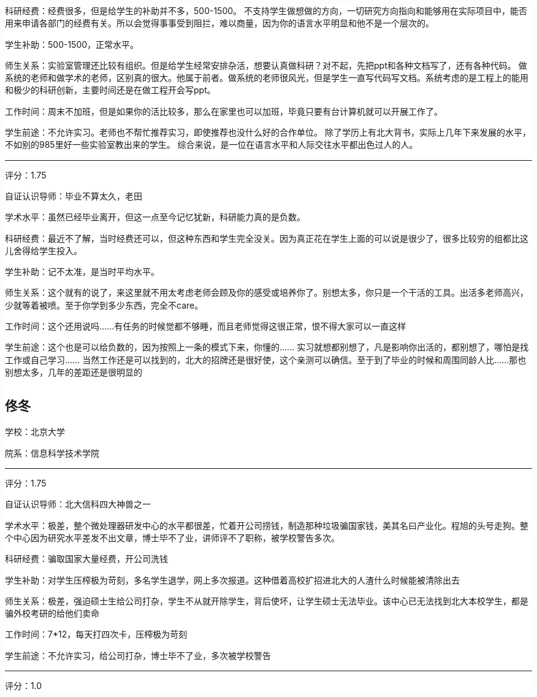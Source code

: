 科研经费：经费很多，但是给学生的补助并不多，500-1500。
不支持学生做想做的方向，一切研究方向指向和能够用在实际项目中，能否用来申请各部门的经费有关。所以会觉得事事受到阻拦，难以商量，因为你的语言水平明显和他不是一个层次的。

学生补助：500-1500，正常水平。

师生关系：实验室管理还比较有组织。但是给学生经常安排杂活，想要认真做科研？对不起，先把ppt和各种文档写了，还有各种代码。
做系统的老师和做学术的老师，区别真的很大。他属于前者。做系统的老师很风光，但是学生一直写代码写文档。系统考虑的是工程上的能用和极少的科研创新，主要时间还是在做工程开会写ppt。

工作时间：周末不加班，但是如果你的活比较多，那么在家里也可以加班，毕竟只要有台计算机就可以开展工作了。

学生前途：不允许实习。老师也不帮忙推荐实习，即使推荐也没什么好的合作单位。
除了学历上有北大背书，实际上几年下来发展的水平，不如别的985里好一些实验室教出来的学生。
综合来说，是一位在语言水平和人际交往水平都出色过人的人。

* * *

评分：1.75

自证认识导师：毕业不算太久，老田

学术水平：虽然已经毕业离开，但这一点至今记忆犹新，科研能力真的是负数。

科研经费：最近不了解，当时经费还可以，但这种东西和学生完全没关。因为真正花在学生上面的可以说是很少了，很多比较穷的组都比这儿舍得给学生投入。

学生补助：记不太准，是当时平均水平。

师生关系：这个就有的说了，来这里就不用太考虑老师会顾及你的感受或培养你了。别想太多，你只是一个干活的工具。出活多老师高兴，少就等着被喷。至于你学到多少东西，完全不care。

工作时间：这个还用说吗......有任务的时候觉都不够睡，而且老师觉得这很正常，恨不得大家可以一直这样

学生前途：这个也是可以给负数的，因为按照上一条的模式下来，你懂的......
实习就想都别想了，凡是影响你出活的，都别想了，哪怕是找工作或自己学习......
当然工作还是可以找到的，北大的招牌还是很好使，这个亲测可以确信。至于到了毕业的时候和周围同龄人比......那也别想太多，几年的差距还是很明显的

## 佟冬

学校：北京大学

院系：信息科学技术学院

* * *

评分：1.75

自证认识导师：北大信科四大神兽之一

学术水平：极差，整个微处理器研发中心的水平都很差，忙着开公司捞钱，制造那种垃圾骗国家钱，美其名曰产业化。程旭的头号走狗。整个中心因为研究水平差发不出文章，博士毕不了业，讲师评不了职称，被学校警告多次。

科研经费：骗取国家大量经费，开公司洗钱

学生补助：对学生压榨极为苛刻，多名学生退学，网上多次报道。这种借着高校扩招进北大的人渣什么时候能被清除出去

师生关系：极差，强迫硕士生给公司打杂，学生不从就开除学生，背后使坏，让学生硕士无法毕业。该中心已无法找到北大本校学生，都是骗外校考研的给他们卖命

工作时间：7*12，每天打四次卡，压榨极为苛刻

学生前途：不允许实习，给公司打杂，博士毕不了业，多次被学校警告

* * *

评分：1.0
